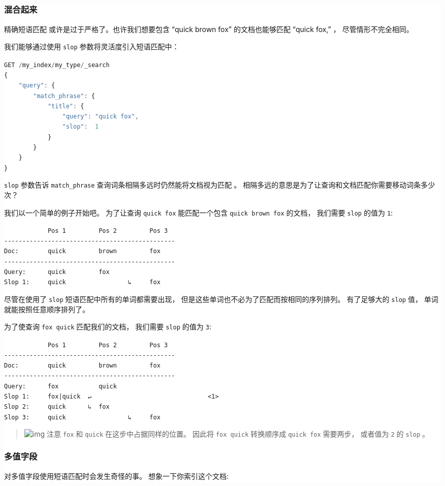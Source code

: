 

### 混合起来

精确短语匹配 或许是过于严格了。也许我们想要包含 “quick brown fox” 的文档也能够匹配 “quick fox,” ， 尽管情形不完全相同。

我们能够通过使用 `slop` 参数将灵活度引入短语匹配中：

```js
GET /my_index/my_type/_search
{
    "query": {
        "match_phrase": {
            "title": {
                "query": "quick fox",
                "slop":  1
            }
        }
    }
}
```

`slop` 参数告诉 `match_phrase` 查询词条相隔多远时仍然能将文档视为匹配 。 相隔多远的意思是为了让查询和文档匹配你需要移动词条多少次？

我们以一个简单的例子开始吧。 为了让查询 `quick fox` 能匹配一个包含 `quick brown fox` 的文档， 我们需要 `slop` 的值为 `1`:

```
            Pos 1         Pos 2         Pos 3
-----------------------------------------------
Doc:        quick         brown         fox
-----------------------------------------------
Query:      quick         fox
Slop 1:     quick                 ↳     fox
```

尽管在使用了 `slop` 短语匹配中所有的单词都需要出现， 但是这些单词也不必为了匹配而按相同的序列排列。 有了足够大的 `slop` 值， 单词就能按照任意顺序排列了。

为了使查询 `fox quick` 匹配我们的文档， 我们需要 `slop` 的值为 `3`:

```
            Pos 1         Pos 2         Pos 3
-----------------------------------------------
Doc:        quick         brown         fox
-----------------------------------------------
Query:      fox           quick
Slop 1:     fox|quick  ↵                                <1>
Slop 2:     quick      ↳  fox
Slop 3:     quick                 ↳     fox
```
>  ![img](assets/1.png)  注意 `fox` 和 `quick` 在这步中占据同样的位置。 因此将 `fox quick` 转换顺序成 `quick fox` 需要两步， 或者值为 `2` 的 `slop` 。   



### 多值字段

对多值字段使用短语匹配时会发生奇怪的事。 想象一下你索引这个文档:

